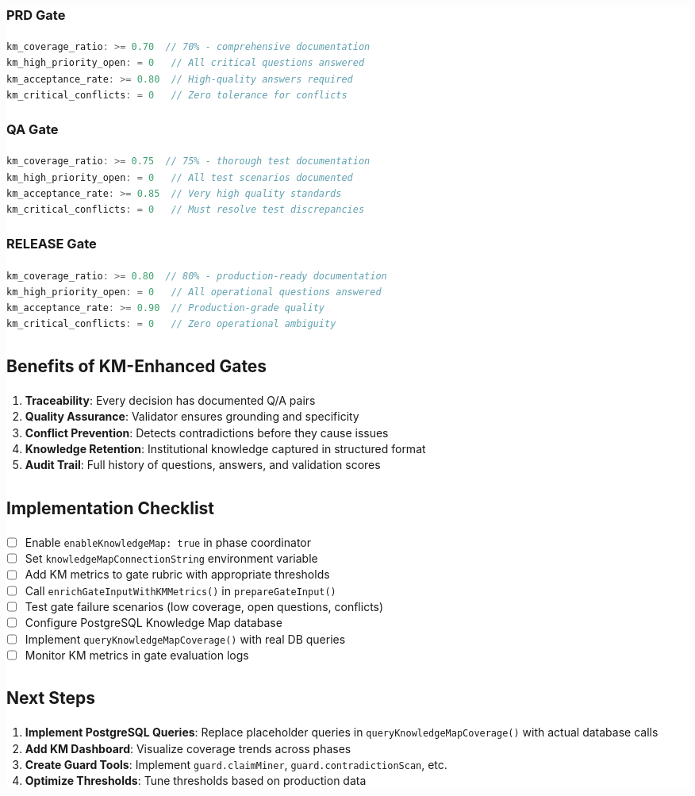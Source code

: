 ### PRD Gate
```typescript
km_coverage_ratio: >= 0.70  // 70% - comprehensive documentation
km_high_priority_open: = 0   // All critical questions answered
km_acceptance_rate: >= 0.80  // High-quality answers required
km_critical_conflicts: = 0   // Zero tolerance for conflicts
```

### QA Gate
```typescript
km_coverage_ratio: >= 0.75  // 75% - thorough test documentation
km_high_priority_open: = 0   // All test scenarios documented
km_acceptance_rate: >= 0.85  // Very high quality standards
km_critical_conflicts: = 0   // Must resolve test discrepancies
```

### RELEASE Gate
```typescript
km_coverage_ratio: >= 0.80  // 80% - production-ready documentation
km_high_priority_open: = 0   // All operational questions answered
km_acceptance_rate: >= 0.90  // Production-grade quality
km_critical_conflicts: = 0   // Zero operational ambiguity
```

## Benefits of KM-Enhanced Gates

1. **Traceability**: Every decision has documented Q/A pairs
2. **Quality Assurance**: Validator ensures grounding and specificity
3. **Conflict Prevention**: Detects contradictions before they cause issues
4. **Knowledge Retention**: Institutional knowledge captured in structured format
5. **Audit Trail**: Full history of questions, answers, and validation scores

## Implementation Checklist

- [ ] Enable `enableKnowledgeMap: true` in phase coordinator
- [ ] Set `knowledgeMapConnectionString` environment variable
- [ ] Add KM metrics to gate rubric with appropriate thresholds
- [ ] Call `enrichGateInputWithKMMetrics()` in `prepareGateInput()`
- [ ] Test gate failure scenarios (low coverage, open questions, conflicts)
- [ ] Configure PostgreSQL Knowledge Map database
- [ ] Implement `queryKnowledgeMapCoverage()` with real DB queries
- [ ] Monitor KM metrics in gate evaluation logs

## Next Steps

1. **Implement PostgreSQL Queries**: Replace placeholder queries in `queryKnowledgeMapCoverage()` with actual database calls
2. **Add KM Dashboard**: Visualize coverage trends across phases
3. **Create Guard Tools**: Implement `guard.claimMiner`, `guard.contradictionScan`, etc.
4. **Optimize Thresholds**: Tune thresholds based on production data
